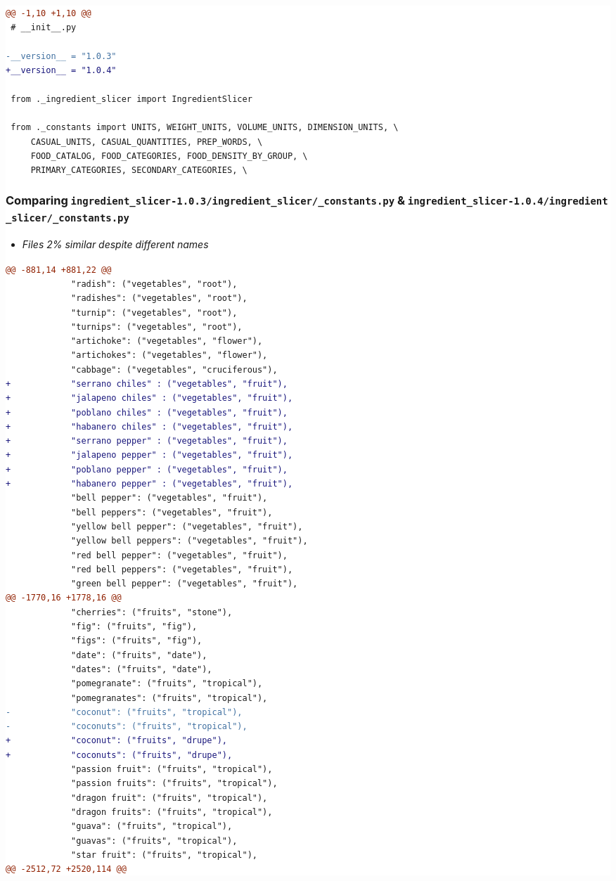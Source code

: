 ```diff
@@ -1,10 +1,10 @@
 # __init__.py
 
-__version__ = "1.0.3"
+__version__ = "1.0.4"
 
 from ._ingredient_slicer import IngredientSlicer
 
 from ._constants import UNITS, WEIGHT_UNITS, VOLUME_UNITS, DIMENSION_UNITS, \
     CASUAL_UNITS, CASUAL_QUANTITIES, PREP_WORDS, \
     FOOD_CATALOG, FOOD_CATEGORIES, FOOD_DENSITY_BY_GROUP, \
     PRIMARY_CATEGORIES, SECONDARY_CATEGORIES, \
```

### Comparing `ingredient_slicer-1.0.3/ingredient_slicer/_constants.py` & `ingredient_slicer-1.0.4/ingredient_slicer/_constants.py`

 * *Files 2% similar despite different names*

```diff
@@ -881,14 +881,22 @@
             "radish": ("vegetables", "root"),
             "radishes": ("vegetables", "root"),
             "turnip": ("vegetables", "root"),
             "turnips": ("vegetables", "root"),
             "artichoke": ("vegetables", "flower"),
             "artichokes": ("vegetables", "flower"),
             "cabbage": ("vegetables", "cruciferous"),
+            "serrano chiles" : ("vegetables", "fruit"),
+            "jalapeno chiles" : ("vegetables", "fruit"),
+            "poblano chiles" : ("vegetables", "fruit"),
+            "habanero chiles" : ("vegetables", "fruit"),
+            "serrano pepper" : ("vegetables", "fruit"),
+            "jalapeno pepper" : ("vegetables", "fruit"),
+            "poblano pepper" : ("vegetables", "fruit"),
+            "habanero pepper" : ("vegetables", "fruit"),
             "bell pepper": ("vegetables", "fruit"),
             "bell peppers": ("vegetables", "fruit"),
             "yellow bell pepper": ("vegetables", "fruit"),
             "yellow bell peppers": ("vegetables", "fruit"),
             "red bell pepper": ("vegetables", "fruit"),
             "red bell peppers": ("vegetables", "fruit"),
             "green bell pepper": ("vegetables", "fruit"),
@@ -1770,16 +1778,16 @@
             "cherries": ("fruits", "stone"),
             "fig": ("fruits", "fig"),
             "figs": ("fruits", "fig"),
             "date": ("fruits", "date"),
             "dates": ("fruits", "date"),
             "pomegranate": ("fruits", "tropical"),
             "pomegranates": ("fruits", "tropical"),
-            "coconut": ("fruits", "tropical"),
-            "coconuts": ("fruits", "tropical"),
+            "coconut": ("fruits", "drupe"),
+            "coconuts": ("fruits", "drupe"),
             "passion fruit": ("fruits", "tropical"),
             "passion fruits": ("fruits", "tropical"),
             "dragon fruit": ("fruits", "tropical"),
             "dragon fruits": ("fruits", "tropical"),
             "guava": ("fruits", "tropical"),
             "guavas": ("fruits", "tropical"),
             "star fruit": ("fruits", "tropical"),
@@ -2512,72 +2520,114 @@
```